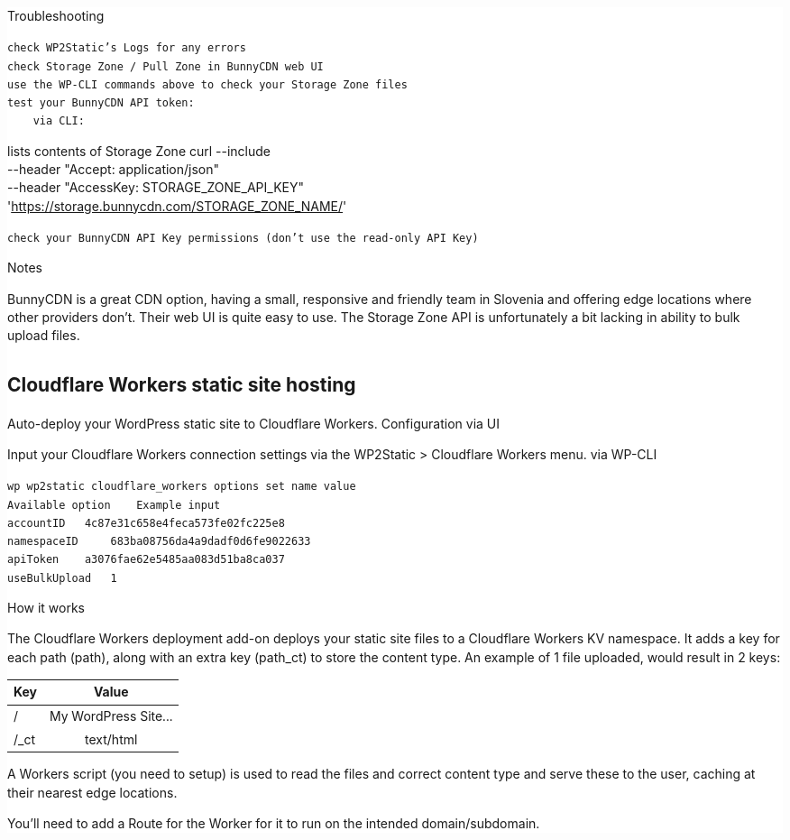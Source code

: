 Troubleshooting

    check WP2Static’s Logs for any errors
    check Storage Zone / Pull Zone in BunnyCDN web UI
    use the WP-CLI commands above to check your Storage Zone files
    test your BunnyCDN API token:
        via CLI:

lists contents of Storage Zone
curl --include \
     --header "Accept: application/json" \
     --header "AccessKey: STORAGE_ZONE_API_KEY" \
  'https://storage.bunnycdn.com/STORAGE_ZONE_NAME/'

    check your BunnyCDN API Key permissions (don’t use the read-only API Key)

Notes

BunnyCDN is a great CDN option, having a small, responsive and friendly team in Slovenia and offering edge locations where other providers don’t. Their web UI is quite easy to use. The Storage Zone API is unfortunately a bit lacking in ability to bulk upload files.

## Cloudflare Workers static site hosting

Auto-deploy your WordPress static site to Cloudflare Workers.
Configuration
via UI

Input your Cloudflare Workers connection settings via the WP2Static > Cloudflare Workers menu.
via WP-CLI

```
wp wp2static cloudflare_workers options set name value
Available option 	Example input
accountID 	4c87e31c658e4feca573fe02fc225e8
namespaceID 	683ba08756da4a9dadf0d6fe9022633
apiToken 	a3076fae62e5485aa083d51ba8ca037
useBulkUpload 	1
```
How it works

The Cloudflare Workers deployment add-on deploys your static site files to a Cloudflare Workers KV namespace. It adds a key for each path (path), along with an extra key (path_ct) to store the content type. An example of 1 file uploaded, would result in 2 keys:



| Key 	|               Value                     |
|-------|:---------------------------------------:|
| /	    | My WordPress Site...                    |
| /_ct 	| 	text/html                             |

A Workers script (you need to setup) is used to read the files and correct content type and serve these to the user, caching at their nearest edge locations.

You’ll need to add a Route for the Worker for it to run on the intended domain/subdomain.

